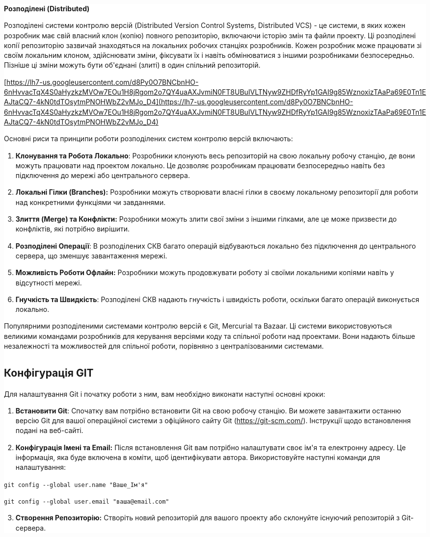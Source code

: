 **Розподілені (Distributed)**

Розподілені системи контролю версій (Distributed Version Control Systems, Distributed VCS) - це системи, в яких кожен розробник має свій власний клон (копію) повного репозиторію, включаючи історію змін та файли проекту. Ці розподілені копії репозиторію зазвичай знаходяться на локальних робочих станціях розробників. Кожен розробник може працювати зі своїм локальним клоном, здійснювати зміни, фіксувати їх і навіть обмінюватися з іншими розробниками безпосередньо. Пізніше ці зміни можуть бути об'єднані (злиті) в один спільний репозиторій.

[https://lh7-us.googleusercontent.com/d8Py0O7BNCbnHO-6nHvvacTqX4S0aHyzkzMVOw7EOu1H8jRgom2o7QY4uaAXJvmiN0FT8UBuIVLTNyw9ZHDfRyYp1GAI9g85WznoxizTAaPa69E0Tn1EAJtaCQ7-4kN0tdTOsytmPNOHWbZ2vMJo_D4](https://lh7-us.googleusercontent.com/d8Py0O7BNCbnHO-6nHvvacTqX4S0aHyzkzMVOw7EOu1H8jRgom2o7QY4uaAXJvmiN0FT8UBuIVLTNyw9ZHDfRyYp1GAI9g85WznoxizTAaPa69E0Tn1EAJtaCQ7-4kN0tdTOsytmPNOHWbZ2vMJo_D4)

Основні риси та принципи роботи розподілених систем контролю версій включають:

1. **Клонування та Робота Локально**: Розробники клонують весь репозиторій на свою локальну робочу станцію, де вони можуть працювати над проектом локально. Це дозволяє розробникам працювати безпосередньо навіть без підключення до мережі або центрального сервера.

2. **Локальні Гілки (Branches):** Розробники можуть створювати власні гілки в своєму локальному репозиторії для роботи над конкретними функціями чи завданнями.

3. **Злиття (Merge) та Конфлікти:** Розробники можуть злити свої зміни з іншими гілками, але це може призвести до конфліктів, які потрібно вирішити.

4. **Розподілені Операції**: В розподілених СКВ багато операцій відбуваються локально без підключення до центрального сервера, що зменшує завантаження мережі.

5. **Можливість Роботи Офлайн:** Розробники можуть продовжувати роботу зі своїми локальними копіями навіть у відсутності мережі.

6. **Гнучкість та Швидкість**: Розподілені СКВ надають гнучкість і швидкість роботи, оскільки багато операцій виконується локально.

Популярними розподіленими системами контролю версій є Git, Mercurial та Bazaar. Ці системи використовуються великими командами розробників для керування версіями коду та спільної роботи над проектами. Вони надають більше незалежності та можливостей для спільної роботи, порівняно з централізованими системами.

## **Конфігурація GIT**

Для налаштування Git і початку роботи з ним, вам необхідно виконати наступні основні кроки:

1. **Встановити Git**: Спочатку вам потрібно встановити Git на свою робочу станцію. Ви можете завантажити останню версію Git для вашої операційної системи з офіційного сайту Git (https://git-scm.com/). Інструкції щодо встановлення подані на веб-сайті.

2. **Конфігурація Імені та Email:** Після встановлення Git вам потрібно налаштувати своє ім'я та електронну адресу. Це інформація, яка буде включена в коміти, щоб ідентифікувати автора. Використовуйте наступні команди для налаштування:

`git config --global user.name "Ваше_Ім'я"`

`git config --global user.email "ваша@email.com"`

3. **Створення Репозиторію:** Створіть новий репозиторій для вашого проекту або склонуйте існуючий репозиторій з Git-сервера.
